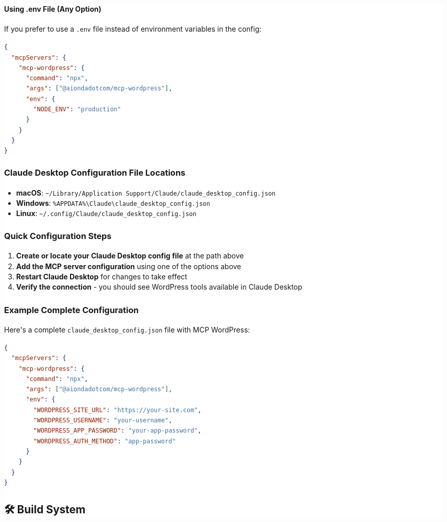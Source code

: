 #### Using .env File (Any Option)
If you prefer to use a `.env` file instead of environment variables in the config:

```json
{
  "mcpServers": {
    "mcp-wordpress": {
      "command": "npx",
      "args": ["@aiondadotcom/mcp-wordpress"],
      "env": {
        "NODE_ENV": "production"
      }
    }
  }
}
```

### Claude Desktop Configuration File Locations

- **macOS**: `~/Library/Application Support/Claude/claude_desktop_config.json`
- **Windows**: `%APPDATA%\Claude\claude_desktop_config.json`
- **Linux**: `~/.config/Claude/claude_desktop_config.json`

### Quick Configuration Steps

1. **Create or locate your Claude Desktop config file** at the path above
2. **Add the MCP server configuration** using one of the options above
3. **Restart Claude Desktop** for changes to take effect
4. **Verify the connection** - you should see WordPress tools available in Claude Desktop

### Example Complete Configuration

Here's a complete `claude_desktop_config.json` file with MCP WordPress:

```json
{
  "mcpServers": {
    "mcp-wordpress": {
      "command": "npx",
      "args": ["@aiondadotcom/mcp-wordpress"],
      "env": {
        "WORDPRESS_SITE_URL": "https://your-site.com",
        "WORDPRESS_USERNAME": "your-username",
        "WORDPRESS_APP_PASSWORD": "your-app-password",
        "WORDPRESS_AUTH_METHOD": "app-password"
      }
    }
  }
}
```

## 🛠 Build System
